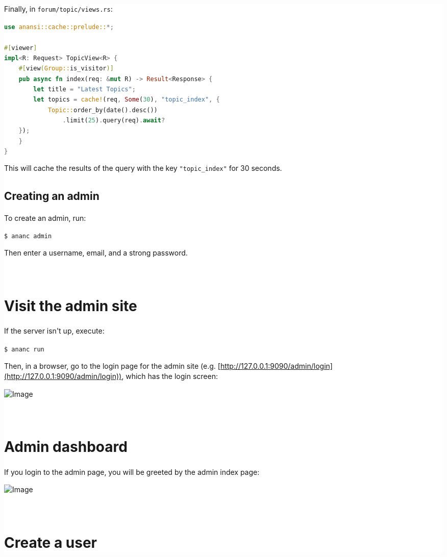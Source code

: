 Finally, in `forum/topic/views.rs`:

```rust
use anansi::cache::prelude::*;

#[viewer]
impl<R: Request> TopicView<R> {
    #[view(Group::is_visitor)]
    pub async fn index(req: &mut R) -> Result<Response> {
        let title = "Latest Topics";
        let topics = cache!(req, Some(30), "topic_index", {
            Topic::order_by(date().desc())
                .limit(25).query(req).await?
	});
    }
}
```

This will cache the results of the query with the key `"topic_index"` for 30 seconds.

Creating an admin
-----------------

To create an admin, run:

```shell
$ ananc admin
```

Then enter a username, email, and a strong password.

<br>

Visit the admin site
====================

If the server isn't up, execute:

```shell
$ ananc run
```

Then, in a browser, go to the login page for the admin site (e.g. [http://127.0.0.1:9090/admin/login](http://127.0.0.1:9090/admin/login)), which has the login screen:

![Image](login.png)

<br>

Admin dashboard
===============

If you login to the admin page, you will be greeted by the admin index page:

![Image](admin.png)

<br>

Create a user
=============
